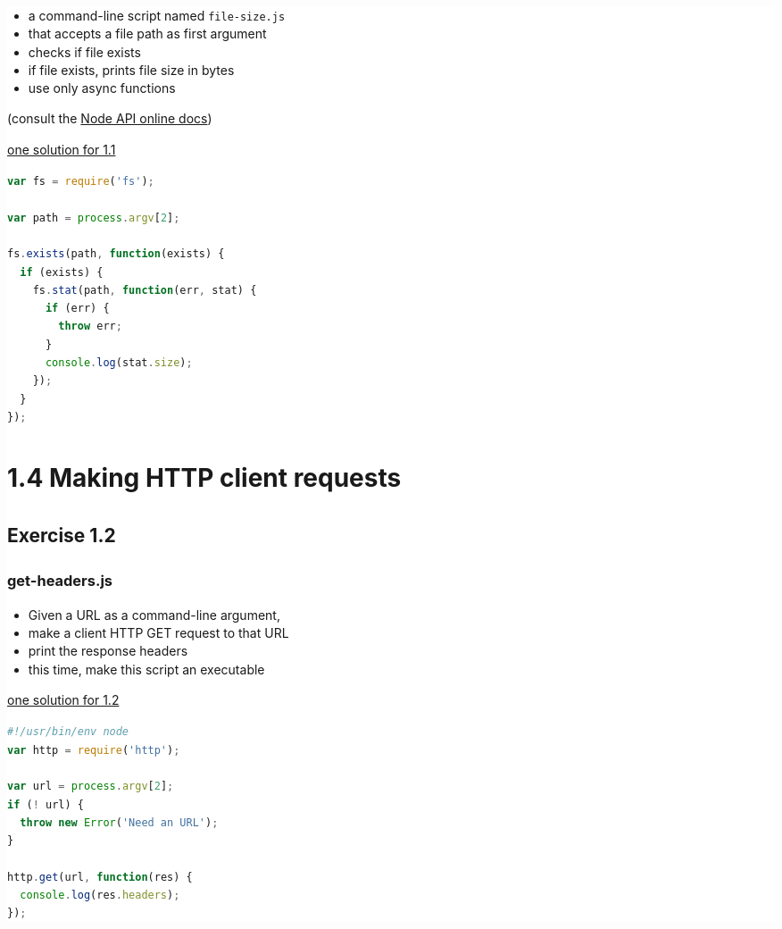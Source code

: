 * a command-line script named `file-size.js`
* that accepts a file path as first argument
* checks if file exists
* if file exists, prints file size in bytes
* use only async functions

(consult the [Node API online docs](http://iojs.org/api))


[one solution for 1.1](code/01/file-size.js)

```js
var fs = require('fs');

var path = process.argv[2];

fs.exists(path, function(exists) {
  if (exists) {
    fs.stat(path, function(err, stat) {
      if (err) {
        throw err;
      }
      console.log(stat.size);
    });
  }
});
```



# 1.4 Making HTTP client requests


## Exercise 1.2

### get-headers.js

* Given a URL as a command-line argument,
* make a client HTTP GET request to that URL
* print the response headers
* this time, make this script an executable


[one solution for 1.2](code/01/get-headers.js)

```js
#!/usr/bin/env node
var http = require('http');

var url = process.argv[2];
if (! url) {
  throw new Error('Need an URL');
}

http.get(url, function(res) {
  console.log(res.headers);
});
```
